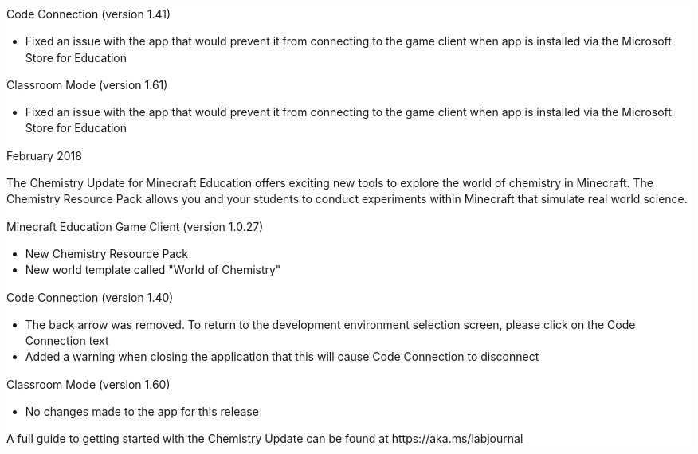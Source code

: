 Code Connection (version 1.41)

- Fixed an issue with the app that would prevent it from connecting to the game client when app is installed via the Microsoft Store for Education

Classroom Mode (version 1.61)

- Fixed an issue with the app that would prevent it from connecting to the game client when app is installed via the Microsoft Store for Education

February 2018

The Chemistry Update for Minecraft Education offers exciting new tools to explore the world of chemistry in Minecraft. The Chemistry Resource Pack allows you and your students to conduct experiments within Minecraft that simulate real world science.

Minecraft Education Game Client (version 1.0.27)

- New Chemistry Resource Pack
- New world template called "World of Chemistry"

Code Connection (version 1.40)

- The back arrow was removed. To return to the development environment selection screen, please click on the Code Connection text
- Added a warning when closing the application that this will cause Code Connection to disconnect

Classroom Mode (version 1.60)

- No changes made to the app for this release

A full guide to getting started with the Chemistry Update can be found at <https://aka.ms/labjournal>
